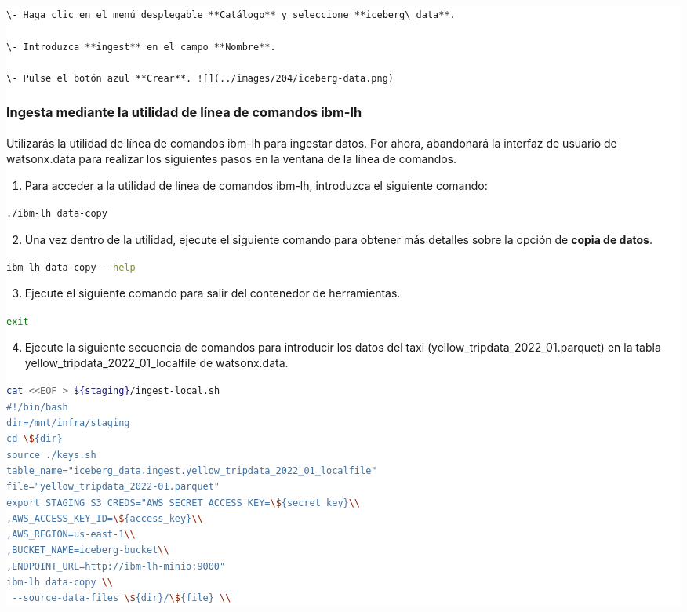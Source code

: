     \- Haga clic en el menú desplegable **Catálogo** y seleccione **iceberg\_data**.

    \- Introduzca **ingest** en el campo **Nombre**.

    \- Pulse el botón azul **Crear**. ![](../images/204/iceberg-data.png)

### Ingesta mediante la utilidad de línea de comandos ibm-lh

Utilizarás la utilidad de línea de comandos ibm-lh para ingestar datos. Por ahora, abandonará la interfaz de usuario de watsonx.data para realizar los siguientes pasos en la ventana de la línea de comandos.

1.  Para acceder a la utilidad de línea de comandos ibm-lh, introduzca el siguiente comando:

```bash
./ibm-lh data-copy
```

2.  Una vez dentro de la utilidad, ejecute el siguiente comando para obtener más detalles sobre la opción de **copia de datos**.

```bash
ibm-lh data-copy --help
```

3.  Ejecute el siguiente comando para salir del contenedor de herramientas.

```bash
exit
```

4.  Ejecute la siguiente secuencia de comandos para introducir los datos del taxi (yellow\_tripdata\_2022\_01.parquet) en la tabla yellow\_tripdata\_2022\_01\_localfile de watsonx.data.

```bash
cat <<EOF > ${staging}/ingest-local.sh
#!/bin/bash
dir=/mnt/infra/staging
cd \${dir}
source ./keys.sh
table_name="iceberg_data.ingest.yellow_tripdata_2022_01_localfile"
file="yellow_tripdata_2022-01.parquet"
export STAGING_S3_CREDS="AWS_SECRET_ACCESS_KEY=\${secret_key}\\
,AWS_ACCESS_KEY_ID=\${access_key}\\
,AWS_REGION=us-east-1\\
,BUCKET_NAME=iceberg-bucket\\
,ENDPOINT_URL=http://ibm-lh-minio:9000"
ibm-lh data-copy \\
 --source-data-files \${dir}/\${file} \\
```